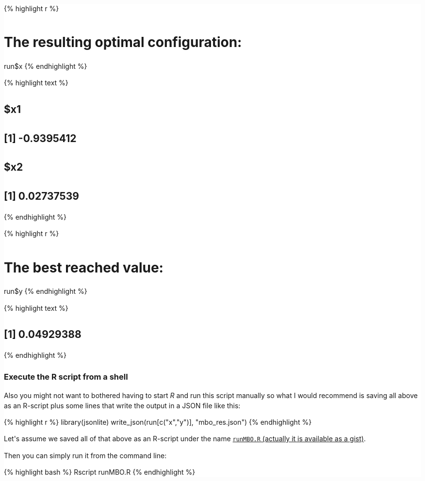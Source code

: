 

{% highlight r %}
# The resulting optimal configuration:
run$x
{% endhighlight %}



{% highlight text %}
## $x1
## [1] -0.9395412
## 
## $x2
## [1] 0.02737539
{% endhighlight %}



{% highlight r %}
# The best reached value:
run$y
{% endhighlight %}



{% highlight text %}
## [1] 0.04929388
{% endhighlight %}

### Execute the R script from a shell

Also you might not want to bothered having to start *R* and run this script manually so what I would recommend is saving all above as an R-script plus some lines that write the output in a JSON file like this:


{% highlight r %}
library(jsonlite)
write_json(run[c("x","y")], "mbo_res.json")
{% endhighlight %}

Let's assume we saved all of that above as an R-script under the name [`runMBO.R` (actually it is available as a gist)](https://gist.github.com/jakob-r/6be022d49e135c7905fd4c097bc3d376).

Then you can simply run it from the command line:


{% highlight bash %}
Rscript runMBO.R 
{% endhighlight %}
